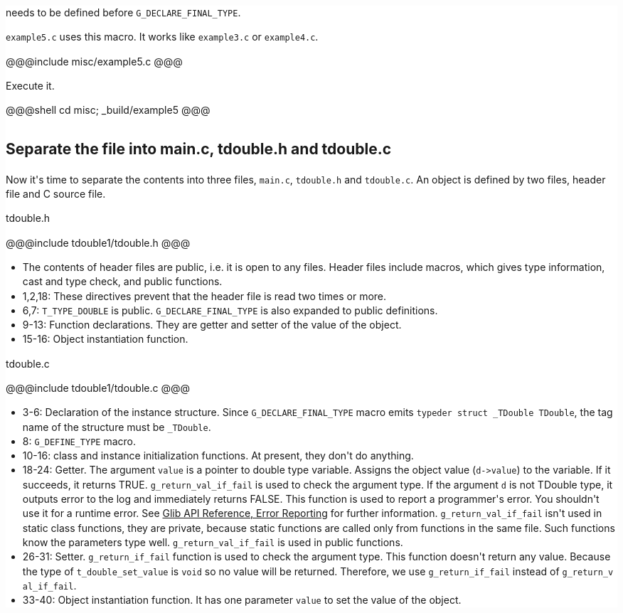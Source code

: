 needs to be defined before `G_DECLARE_FINAL_TYPE`.

`example5.c` uses this macro.
It works like `example3.c` or `example4.c`.

@@@include
misc/example5.c
@@@

Execute it.

@@@shell
cd misc; _build/example5
@@@

## Separate the file into main.c, tdouble.h and tdouble.c

Now it's time to separate the contents into three files, `main.c`, `tdouble.h` and `tdouble.c`.
An object is defined by two files, header file and C source file.

tdouble.h

@@@include
tdouble1/tdouble.h
@@@

- The contents of header files are public, i.e. it is open to any files.
Header files include macros, which gives type information, cast and type check, and public functions.
- 1,2,18: These directives prevent that the header file is read two times or more.
- 6,7: `T_TYPE_DOUBLE` is public.
`G_DECLARE_FINAL_TYPE` is also expanded to public definitions.
- 9-13: Function declarations.
They are getter and setter of the value of the object.
- 15-16: Object instantiation function.

tdouble.c

@@@include
tdouble1/tdouble.c
@@@

- 3-6: Declaration of the instance structure.
Since `G_DECLARE_FINAL_TYPE` macro emits `typeder struct _TDouble TDouble`, the tag name of the structure must be `_TDouble`.
- 8: `G_DEFINE_TYPE` macro.
- 10-16: class and instance initialization functions.
At present, they don't do anything.
- 18-24: Getter. The argument `value` is a pointer to double type variable.
Assigns the object value (`d->value`) to the variable.
If it succeeds, it returns TRUE.
`g_return_val_if_fail` is used to check the argument type.
If the argument `d` is not TDouble type, it outputs error to the log and immediately returns FALSE.
This function is used to report a programmer's error.
You shouldn't use it for a runtime error.
See [Glib API Reference, Error Reporting](https://docs.gtk.org/glib/error-reporting.html) for further information.
`g_return_val_if_fail` isn't used in static class functions, they are private, because static functions are called only from functions in the same file.
Such functions know the parameters type well.
`g_return_val_if_fail` is used in public functions.
- 26-31: Setter.
`g_return_if_fail` function is used to check the argument type.
This function doesn't return any value.
Because the type of `t_double_set_value` is `void` so no value will be returned.
Therefore, we use `g_return_if_fail` instead of `g_return_val_if_fail`.
- 33-40: Object instantiation function.
It has one parameter `value` to set the value of the object.